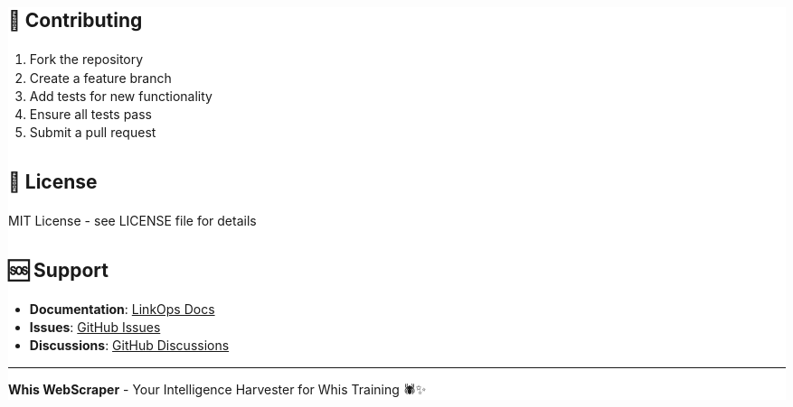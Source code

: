 ## 🤝 **Contributing**

1. Fork the repository
2. Create a feature branch
3. Add tests for new functionality
4. Ensure all tests pass
5. Submit a pull request

## 📄 **License**

MIT License - see LICENSE file for details

## 🆘 **Support**

- **Documentation**: [LinkOps Docs](https://docs.linkops.local)
- **Issues**: [GitHub Issues](https://github.com/shadow-link-industries/linkops-mlops/issues)
- **Discussions**: [GitHub Discussions](https://github.com/shadow-link-industries/linkops-mlops/discussions)

---

**Whis WebScraper** - Your Intelligence Harvester for Whis Training 🕷️✨ 